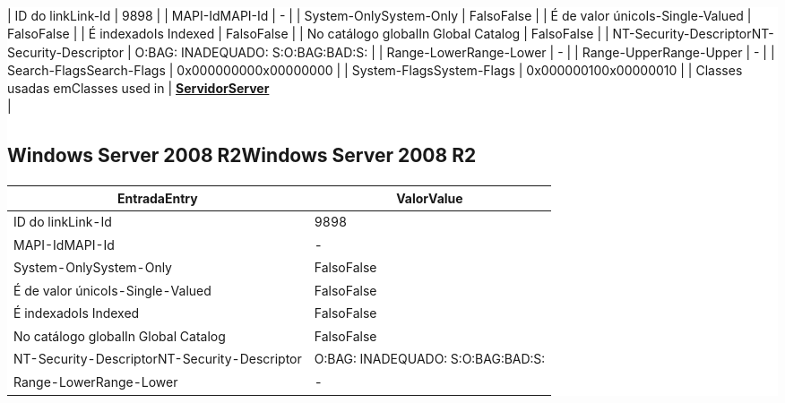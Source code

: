 | <span data-ttu-id="02f11-231">ID do link</span><span class="sxs-lookup"><span data-stu-id="02f11-231">Link-Id</span></span>                | <span data-ttu-id="02f11-232">98</span><span class="sxs-lookup"><span data-stu-id="02f11-232">98</span></span>                                    |
| <span data-ttu-id="02f11-233">MAPI-Id</span><span class="sxs-lookup"><span data-stu-id="02f11-233">MAPI-Id</span></span>                | \-                                    |
| <span data-ttu-id="02f11-234">System-Only</span><span class="sxs-lookup"><span data-stu-id="02f11-234">System-Only</span></span>            | <span data-ttu-id="02f11-235">Falso</span><span class="sxs-lookup"><span data-stu-id="02f11-235">False</span></span>                                 |
| <span data-ttu-id="02f11-236">É de valor único</span><span class="sxs-lookup"><span data-stu-id="02f11-236">Is-Single-Valued</span></span>       | <span data-ttu-id="02f11-237">Falso</span><span class="sxs-lookup"><span data-stu-id="02f11-237">False</span></span>                                 |
| <span data-ttu-id="02f11-238">É indexado</span><span class="sxs-lookup"><span data-stu-id="02f11-238">Is Indexed</span></span>             | <span data-ttu-id="02f11-239">Falso</span><span class="sxs-lookup"><span data-stu-id="02f11-239">False</span></span>                                 |
| <span data-ttu-id="02f11-240">No catálogo global</span><span class="sxs-lookup"><span data-stu-id="02f11-240">In Global Catalog</span></span>      | <span data-ttu-id="02f11-241">Falso</span><span class="sxs-lookup"><span data-stu-id="02f11-241">False</span></span>                                 |
| <span data-ttu-id="02f11-242">NT-Security-Descriptor</span><span class="sxs-lookup"><span data-stu-id="02f11-242">NT-Security-Descriptor</span></span> | <span data-ttu-id="02f11-243">O:BAG: INADEQUADO: S:</span><span class="sxs-lookup"><span data-stu-id="02f11-243">O:BAG:BAD:S:</span></span>                          |
| <span data-ttu-id="02f11-244">Range-Lower</span><span class="sxs-lookup"><span data-stu-id="02f11-244">Range-Lower</span></span>            | \-                                    |
| <span data-ttu-id="02f11-245">Range-Upper</span><span class="sxs-lookup"><span data-stu-id="02f11-245">Range-Upper</span></span>            | \-                                    |
| <span data-ttu-id="02f11-246">Search-Flags</span><span class="sxs-lookup"><span data-stu-id="02f11-246">Search-Flags</span></span>           | <span data-ttu-id="02f11-247">0x00000000</span><span class="sxs-lookup"><span data-stu-id="02f11-247">0x00000000</span></span>                            |
| <span data-ttu-id="02f11-248">System-Flags</span><span class="sxs-lookup"><span data-stu-id="02f11-248">System-Flags</span></span>           | <span data-ttu-id="02f11-249">0x00000010</span><span class="sxs-lookup"><span data-stu-id="02f11-249">0x00000010</span></span>                            |
| <span data-ttu-id="02f11-250">Classes usadas em</span><span class="sxs-lookup"><span data-stu-id="02f11-250">Classes used in</span></span>        | [<span data-ttu-id="02f11-251">**Servidor**</span><span class="sxs-lookup"><span data-stu-id="02f11-251">**Server**</span></span>](c-server.md)<br/> |



## <a name="windows-server-2008-r2"></a><span data-ttu-id="02f11-252">Windows Server 2008 R2</span><span class="sxs-lookup"><span data-stu-id="02f11-252">Windows Server 2008 R2</span></span>



| <span data-ttu-id="02f11-253">Entrada</span><span class="sxs-lookup"><span data-stu-id="02f11-253">Entry</span></span> | <span data-ttu-id="02f11-254">Valor</span><span class="sxs-lookup"><span data-stu-id="02f11-254">Value</span></span> |
|------------------------|---------------------------------------|
| <span data-ttu-id="02f11-255">ID do link</span><span class="sxs-lookup"><span data-stu-id="02f11-255">Link-Id</span></span>                | <span data-ttu-id="02f11-256">98</span><span class="sxs-lookup"><span data-stu-id="02f11-256">98</span></span>                                    |
| <span data-ttu-id="02f11-257">MAPI-Id</span><span class="sxs-lookup"><span data-stu-id="02f11-257">MAPI-Id</span></span>                | \-                                    |
| <span data-ttu-id="02f11-258">System-Only</span><span class="sxs-lookup"><span data-stu-id="02f11-258">System-Only</span></span>            | <span data-ttu-id="02f11-259">Falso</span><span class="sxs-lookup"><span data-stu-id="02f11-259">False</span></span>                                 |
| <span data-ttu-id="02f11-260">É de valor único</span><span class="sxs-lookup"><span data-stu-id="02f11-260">Is-Single-Valued</span></span>       | <span data-ttu-id="02f11-261">Falso</span><span class="sxs-lookup"><span data-stu-id="02f11-261">False</span></span>                                 |
| <span data-ttu-id="02f11-262">É indexado</span><span class="sxs-lookup"><span data-stu-id="02f11-262">Is Indexed</span></span>             | <span data-ttu-id="02f11-263">Falso</span><span class="sxs-lookup"><span data-stu-id="02f11-263">False</span></span>                                 |
| <span data-ttu-id="02f11-264">No catálogo global</span><span class="sxs-lookup"><span data-stu-id="02f11-264">In Global Catalog</span></span>      | <span data-ttu-id="02f11-265">Falso</span><span class="sxs-lookup"><span data-stu-id="02f11-265">False</span></span>                                 |
| <span data-ttu-id="02f11-266">NT-Security-Descriptor</span><span class="sxs-lookup"><span data-stu-id="02f11-266">NT-Security-Descriptor</span></span> | <span data-ttu-id="02f11-267">O:BAG: INADEQUADO: S:</span><span class="sxs-lookup"><span data-stu-id="02f11-267">O:BAG:BAD:S:</span></span>                          |
| <span data-ttu-id="02f11-268">Range-Lower</span><span class="sxs-lookup"><span data-stu-id="02f11-268">Range-Lower</span></span>            | \-                                    |